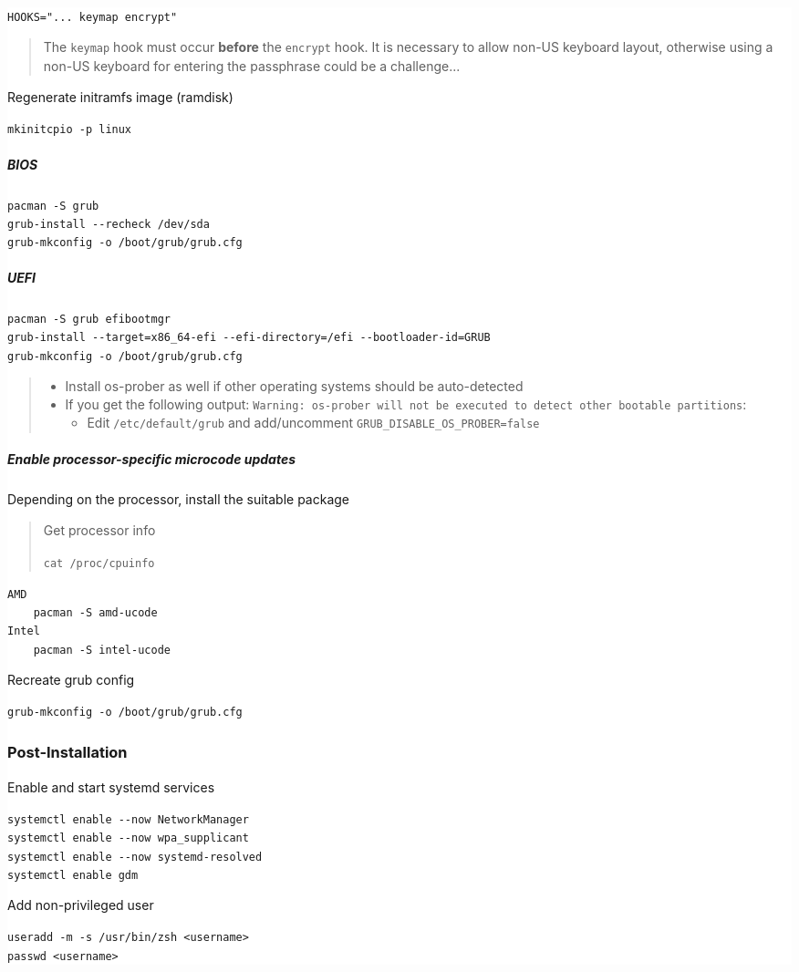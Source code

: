     HOOKS="... keymap encrypt"

> The `keymap` hook must occur **before** the `encrypt` hook. It is necessary to
> allow non-US keyboard layout, otherwise using a non-US keyboard for entering
> the passphrase could be a challenge...

Regenerate initramfs image (ramdisk)

    mkinitcpio -p linux

##### BIOS

    pacman -S grub
    grub-install --recheck /dev/sda
    grub-mkconfig -o /boot/grub/grub.cfg

##### UEFI

    pacman -S grub efibootmgr
    grub-install --target=x86_64-efi --efi-directory=/efi --bootloader-id=GRUB
    grub-mkconfig -o /boot/grub/grub.cfg

> - Install os-prober as well if other operating systems should be auto-detected
> - If you get the following output:
>   `Warning: os-prober will not be executed to detect other bootable partitions`:
>   - Edit `/etc/default/grub` and add/uncomment `GRUB_DISABLE_OS_PROBER=false`

##### Enable processor-specific microcode updates

Depending on the processor, install the suitable package

> Get processor info
>
>     cat /proc/cpuinfo

    AMD
        pacman -S amd-ucode
    Intel
        pacman -S intel-ucode

Recreate grub config

    grub-mkconfig -o /boot/grub/grub.cfg

### Post-Installation

Enable and start systemd services

    systemctl enable --now NetworkManager
    systemctl enable --now wpa_supplicant
    systemctl enable --now systemd-resolved
    systemctl enable gdm

Add non-privileged user

    useradd -m -s /usr/bin/zsh <username>
    passwd <username>
